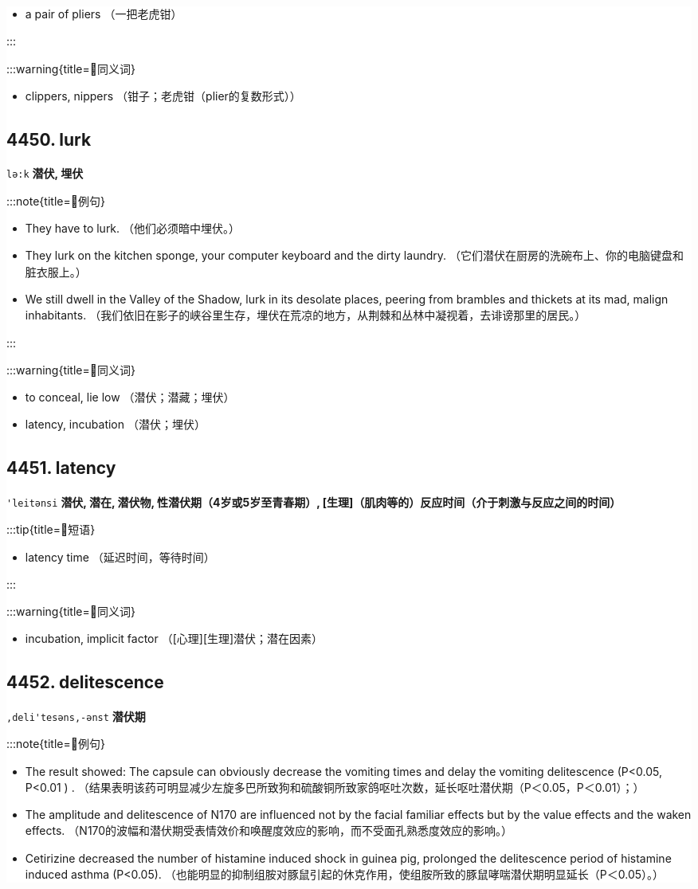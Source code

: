- a pair of pliers （一把老虎钳）

:::

:::warning{title=🤔同义词}

- clippers, nippers （钳子；老虎钳（plier的复数形式））


## 4450. lurk

`lə:k`  **潜伏, 埋伏**

:::note{title=🎤例句}

- They have to lurk. （他们必须暗中埋伏。）

- They lurk on the kitchen sponge, your computer keyboard and the dirty laundry. （它们潜伏在厨房的洗碗布上、你的电脑键盘和脏衣服上。）

- We still dwell in the Valley of the Shadow, lurk in its desolate places, peering from brambles and thickets at its mad, malign inhabitants. （我们依旧在影子的峡谷里生存，埋伏在荒凉的地方，从荆棘和丛林中凝视着，去诽谤那里的居民。）

:::

:::warning{title=🤔同义词}

- to conceal, lie low （潜伏；潜藏；埋伏）

- latency, incubation （潜伏；埋伏）


## 4451. latency

`'leitənsi`  **潜伏, 潜在, 潜伏物, 性潜伏期（4岁或5岁至青春期）, [生理]（肌肉等的）反应时间（介于刺激与反应之间的时间）**

:::tip{title=🤩短语}

- latency time （延迟时间，等待时间）

:::

:::warning{title=🤔同义词}

- incubation, implicit factor （[心理][生理]潜伏；潜在因素）


## 4452. delitescence

`,deli'tesəns,-ənst`  **潜伏期**

:::note{title=🎤例句}

- The result showed: The capsule can obviously decrease the vomiting times and delay the vomiting delitescence (P<0.05, P<0.01 ) . （结果表明该药可明显减少左旋多巴所致狗和硫酸铜所致家鸽呕吐次数，延长呕吐潜伏期（P＜0.05，P＜0.01）；）

- The amplitude and delitescence of N170 are influenced not by the facial familiar effects but by the value effects and the waken effects. （N170的波幅和潜伏期受表情效价和唤醒度效应的影响，而不受面孔熟悉度效应的影响。）

- Cetirizine decreased the number of histamine induced shock in guinea pig, prolonged the delitescence period of histamine induced asthma (P<0.05). （也能明显的抑制组胺对豚鼠引起的休克作用，使组胺所致的豚鼠哮喘潜伏期明显延长（P＜0.05）。）
